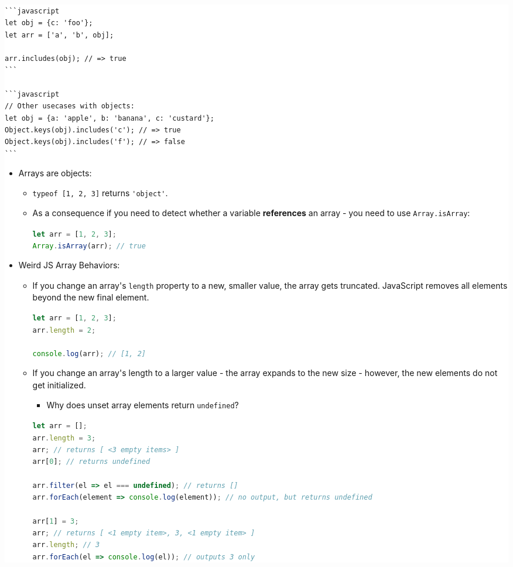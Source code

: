     ```javascript
    let obj = {c: 'foo'};
    let arr = ['a', 'b', obj];
    
    arr.includes(obj); // => true
    ```

    ```javascript
    // Other usecases with objects:
    let obj = {a: 'apple', b: 'banana', c: 'custard'};
    Object.keys(obj).includes('c'); // => true
    Object.keys(obj).includes('f'); // => false
    ```

    

* Arrays are objects:

  * `typeof [1, 2, 3]` returns `'object'`.

  * As a consequence if you need to detect whether a variable **references** an array - you need to use `Array.isArray`:

    ```javascript
    let arr = [1, 2, 3];
    Array.isArray(arr); // true
    ```

    

* Weird JS Array Behaviors:

  * If you change an array's `length` property to a new, smaller value, the array gets truncated. JavaScript removes all elements beyond the new final element.

    ```javascript
    let arr = [1, 2, 3];
    arr.length = 2;
    
    console.log(arr); // [1, 2]
    ```

    

  * If you change an array's length to a larger value - the array expands to the new size - however, the new elements do not get initialized. 

    * Why does unset array elements return `undefined`?

    ```javascript
    let arr = [];
    arr.length = 3;
    arr; // returns [ <3 empty items> ]
    arr[0]; // returns undefined
    
    arr.filter(el => el === undefined); // returns []
    arr.forEach(element => console.log(element)); // no output, but returns undefined
    
    arr[1] = 3;
    arr; // returns [ <1 empty item>, 3, <1 empty item> ]
    arr.length; // 3
    arr.forEach(el => console.log(el)); // outputs 3 only
    ```
